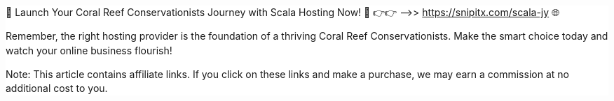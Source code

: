 🚀 Launch Your Coral Reef Conservationists Journey with Scala Hosting Now! 🌟
👉👉 -->> https://snipitx.com/scala-jy 🌐

Remember, the right hosting provider is the foundation of a thriving Coral Reef Conservationists. Make the smart choice today and watch your online business flourish!

Note: This article contains affiliate links. If you click on these links and make a purchase, we may earn a commission at no additional cost to you.